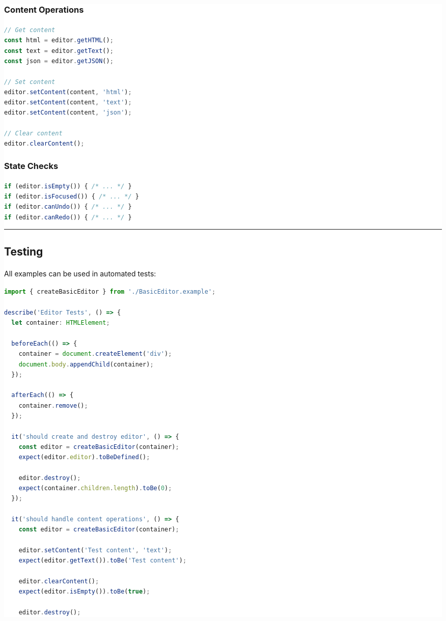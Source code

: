 ### Content Operations

```typescript
// Get content
const html = editor.getHTML();
const text = editor.getText();
const json = editor.getJSON();

// Set content
editor.setContent(content, 'html');
editor.setContent(content, 'text');
editor.setContent(content, 'json');

// Clear content
editor.clearContent();
```

### State Checks

```typescript
if (editor.isEmpty()) { /* ... */ }
if (editor.isFocused()) { /* ... */ }
if (editor.canUndo()) { /* ... */ }
if (editor.canRedo()) { /* ... */ }
```

---

## Testing

All examples can be used in automated tests:

```typescript
import { createBasicEditor } from './BasicEditor.example';

describe('Editor Tests', () => {
  let container: HTMLElement;

  beforeEach(() => {
    container = document.createElement('div');
    document.body.appendChild(container);
  });

  afterEach(() => {
    container.remove();
  });

  it('should create and destroy editor', () => {
    const editor = createBasicEditor(container);
    expect(editor.editor).toBeDefined();

    editor.destroy();
    expect(container.children.length).toBe(0);
  });

  it('should handle content operations', () => {
    const editor = createBasicEditor(container);

    editor.setContent('Test content', 'text');
    expect(editor.getText()).toBe('Test content');

    editor.clearContent();
    expect(editor.isEmpty()).toBe(true);

    editor.destroy();
```